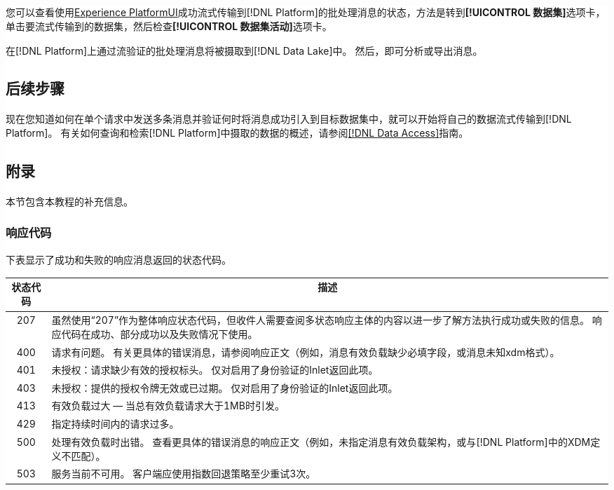您可以查看使用[Experience PlatformUI](https://platform.adobe.com)成功流式传输到[!DNL Platform]的批处理消息的状态，方法是转到&#x200B;**[!UICONTROL 数据集]**&#x200B;选项卡，单击要流式传输到的数据集，然后检查&#x200B;**[!UICONTROL 数据集活动]**&#x200B;选项卡。

在[!DNL Platform]上通过流验证的批处理消息将被摄取到[!DNL Data Lake]中。 然后，即可分析或导出消息。

## 后续步骤

现在您知道如何在单个请求中发送多条消息并验证何时将消息成功引入到目标数据集中，就可以开始将自己的数据流式传输到[!DNL Platform]。 有关如何查询和检索[!DNL Platform]中摄取的数据的概述，请参阅[[!DNL Data Access]](../../data-access/tutorials/dataset-data.md)指南。

## 附录

本节包含本教程的补充信息。

### 响应代码

下表显示了成功和失败的响应消息返回的状态代码。

| 状态代码 | 描述 |
| :---: | --- |
| 207 | 虽然使用“207”作为整体响应状态代码，但收件人需要查阅多状态响应主体的内容以进一步了解方法执行成功或失败的信息。 响应代码在成功、部分成功以及失败情况下使用。 |
| 400 | 请求有问题。 有关更具体的错误消息，请参阅响应正文（例如，消息有效负载缺少必填字段，或消息未知xdm格式）。 |
| 401 | 未授权：请求缺少有效的授权标头。 仅对启用了身份验证的Inlet返回此项。 |
| 403 | 未授权：提供的授权令牌无效或已过期。 仅对启用了身份验证的Inlet返回此项。 |
| 413 | 有效负载过大 — 当总有效负载请求大于1MB时引发。 |
| 429 | 指定持续时间内的请求过多。 |
| 500 | 处理有效负载时出错。 查看更具体的错误消息的响应正文（例如，未指定消息有效负载架构，或与[!DNL Platform]中的XDM定义不匹配）。 |
| 503 | 服务当前不可用。 客户端应使用指数回退策略至少重试3次。 |
